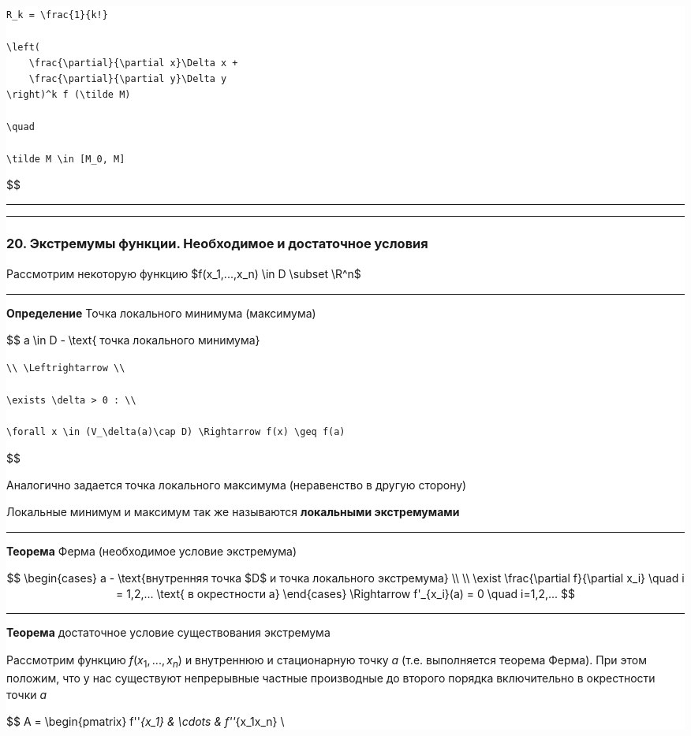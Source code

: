    R_k = \frac{1}{k!}

    \left(
        \frac{\partial}{\partial x}\Delta x +
        \frac{\partial}{\partial y}\Delta y
    \right)^k f (\tilde M)

    \quad

    \tilde M \in [M_0, M]
$$

---

---

### 20. Экстремумы функции. Необходимое и достаточное условия

Рассмотрим некоторую функцию $f(x_1,...,x_n) \in D \subset \R^n$

---

**Определение** Точка локального минимума (максимума)

$$
    a \in D - \text{ точка локального минимума}

    \\ \Leftrightarrow \\

    \exists \delta > 0 : \\

    \forall x \in (V_\delta(a)\cap D) \Rightarrow f(x) \geq f(a)
$$

Аналогично задается точка локального максимума (неравенство в другую сторону)

Локальные минимум и максимум так же называются **локальными экстремумами**

---

**Теорема** Ферма (необходимое условие экстремума)

$$
    \begin{cases}
        a - \text{внутренняя точка $D$ и точка локального экстремума} \\ \\
        \exist \frac{\partial f}{\partial x_i} \quad i = 1,2,... \text{ в окрестности a}
    \end{cases} \Rightarrow f'_{x_i}(a) = 0 \quad i=1,2,...
$$

---

**Теорема** достаточное условие существования экстремума

Рассмотрим функцию $f(x_1,..., x_n)$ и внутреннюю и стационарную точку $a$ (т.е. выполняется теорема Ферма). При этом положим, что у нас существуют непрерывные частные производные до второго порядка включительно в окрестности точки $a$

$$
    A =
    \begin{pmatrix}
        f''_{x_1} & \cdots & f''_{x_1x_n} \\

